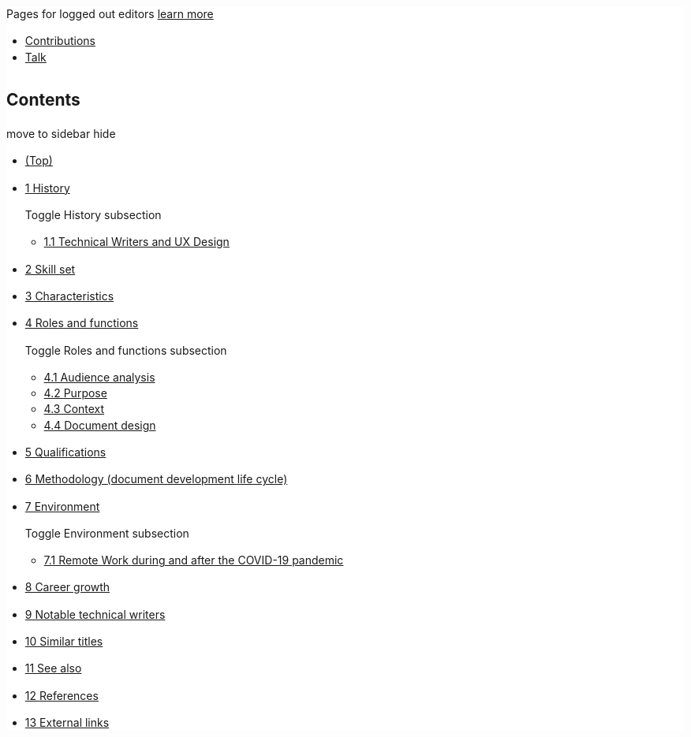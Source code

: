 Pages for logged out editors [learn more](/wiki/Help:Introduction)

* [Contributions](/wiki/Special:MyContributions "A list of edits made from this IP address [y]")
* [Talk](/wiki/Special:MyTalk "Discussion about edits from this IP address [n]")

## Contents

move to sidebar
hide

* [(Top)](#)
* [1
  History](#History)

  Toggle History subsection
  + [1.1
    Technical Writers and UX Design](#Technical_Writers_and_UX_Design)
* [2
  Skill set](#Skill_set)
* [3
  Characteristics](#Characteristics)
* [4
  Roles and functions](#Roles_and_functions)

  Toggle Roles and functions subsection
  + [4.1
    Audience analysis](#Audience_analysis)
  + [4.2
    Purpose](#Purpose)
  + [4.3
    Context](#Context)
  + [4.4
    Document design](#Document_design)
* [5
  Qualifications](#Qualifications)
* [6
  Methodology (document development life cycle)](#Methodology_(document_development_life_cycle))
* [7
  Environment](#Environment)

  Toggle Environment subsection
  + [7.1
    Remote Work during and after the COVID-19 pandemic](#Remote_Work_during_and_after_the_COVID-19_pandemic)
* [8
  Career growth](#Career_growth)
* [9
  Notable technical writers](#Notable_technical_writers)
* [10
  Similar titles](#Similar_titles)
* [11
  See also](#See_also)
* [12
  References](#References)
* [13
  External links](#External_links)
